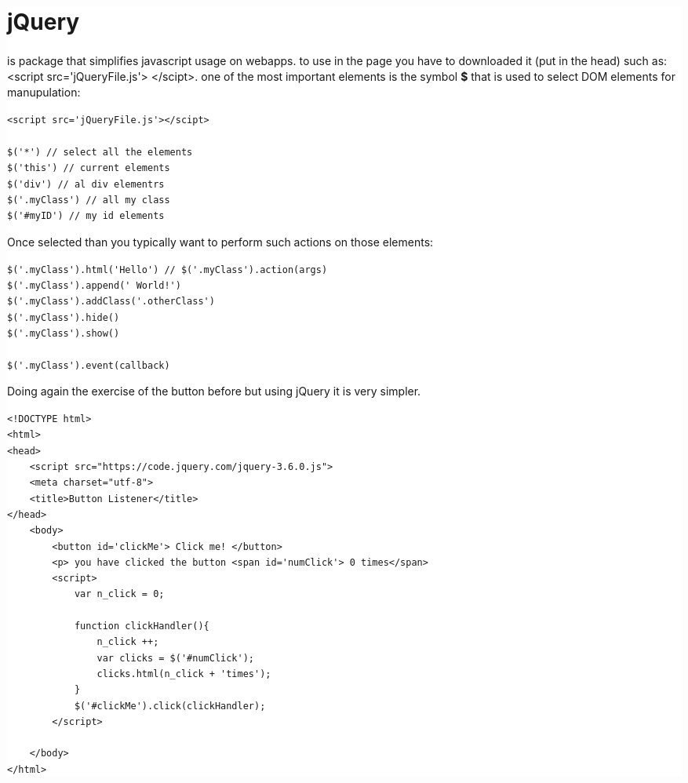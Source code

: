 # jQuery

is package that simplifies javascript usage on webapps. to use in the page you have to downloaded it (put in the head) such as: \<script src='jQueryFile.js'> \</scipt>. one of the most important elements is the symbol **$** that is used to select DOM elements for manupulation:

```
<script src='jQueryFile.js'></scipt>

$('*') // select all the elements
$('this') // current elements
$('div') // al div elementrs
$('.myClass') // all my class
$('#myID') // my id elements
```

Once selected than you typically want to perform such actions on those elements:

```
$('.myClass').html('Hello') // $('.myClass').action(args)
$('.myClass').append(' World!')
$('.myClass').addClass('.otherClass')
$('.myClass').hide()
$('.myClass').show()

$('.myClass').event(callback)
```

Doing again the exercise of the button before but using jQuery it is very simpler.

```
<!DOCTYPE html>
<html>
<head>
    <script src="https://code.jquery.com/jquery-3.6.0.js">
    <meta charset="utf-8">
    <title>Button Listener</title>
</head>
    <body>
        <button id='clickMe'> Click me! </button>
        <p> you have clicked the button <span id='numClick'> 0 times</span>
        <script>
            var n_click = 0;

            function clickHandler(){
                n_click ++;
                var clicks = $('#numClick');
                clicks.html(n_click + 'times');
            }
            $('#clickMe').click(clickHandler);
        </script>

    </body>
</html>
```
